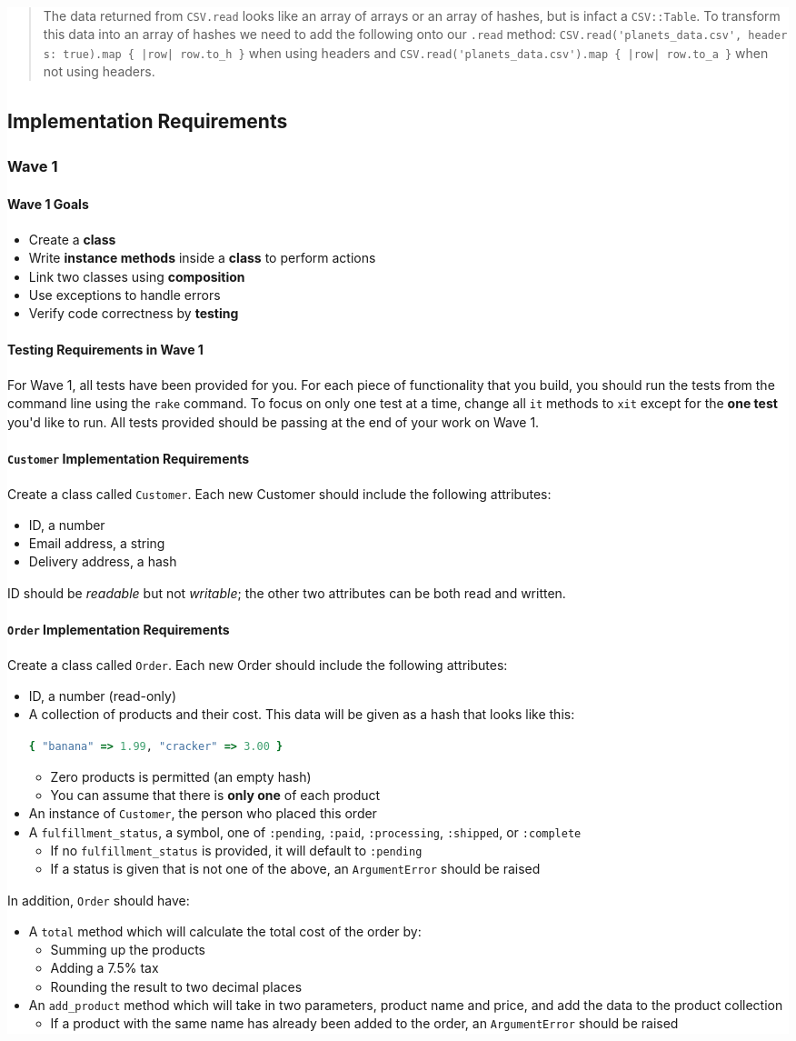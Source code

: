 > The data returned from `CSV.read` looks like an array of arrays or an array of hashes, but is infact a `CSV::Table`. To transform this data into an array of hashes we need to add the following onto our `.read` method: `CSV.read('planets_data.csv', headers: true).map { |row| row.to_h }` when using headers and `CSV.read('planets_data.csv').map { |row| row.to_a }` when not using headers.

## Implementation Requirements

### Wave 1

#### Wave 1 Goals
- Create a **class**
- Write **instance methods** inside a **class** to perform actions
- Link two classes using **composition**
- Use exceptions to handle errors
- Verify code correctness by **testing**

#### Testing Requirements in Wave 1
For Wave 1, all tests have been provided for you. For each piece of functionality that you build, you should run the tests from the command line using the `rake` command. To focus on only one test at a time, change all `it` methods to `xit` except for the **one test** you'd like to run. All tests provided should be passing at the end of your work on Wave 1.

#### `Customer` Implementation Requirements

Create a class called `Customer`. Each new Customer should include the following attributes:
- ID, a number
- Email address, a string
- Delivery address, a hash

ID should be _readable_ but not _writable_; the other two attributes can be both read and written.

#### `Order` Implementation Requirements

Create a class called `Order`. Each new Order should include the following attributes:
- ID, a number (read-only)
- A collection of products and their cost. This data will be given as a hash that looks like this:
    ```ruby
    { "banana" => 1.99, "cracker" => 3.00 }
    ```
    - Zero products is permitted (an empty hash)
    - You can assume that there is **only one** of each product
- An instance of `Customer`, the person who placed this order
- A `fulfillment_status`, a symbol, one of `:pending`, `:paid`, `:processing`, `:shipped`, or `:complete`
  - If no `fulfillment_status` is provided, it will default to `:pending`
  - If a status is given that is not one of the above, an `ArgumentError` should be raised

In addition, `Order` should have:
- A `total` method which will calculate the total cost of the order by:
  - Summing up the products
  - Adding a 7.5% tax
  - Rounding the result to two decimal places
- An `add_product` method which will take in two parameters, product name and price, and add the data to the product collection
  - If a product with the same name has already been added to the order, an `ArgumentError` should be raised
